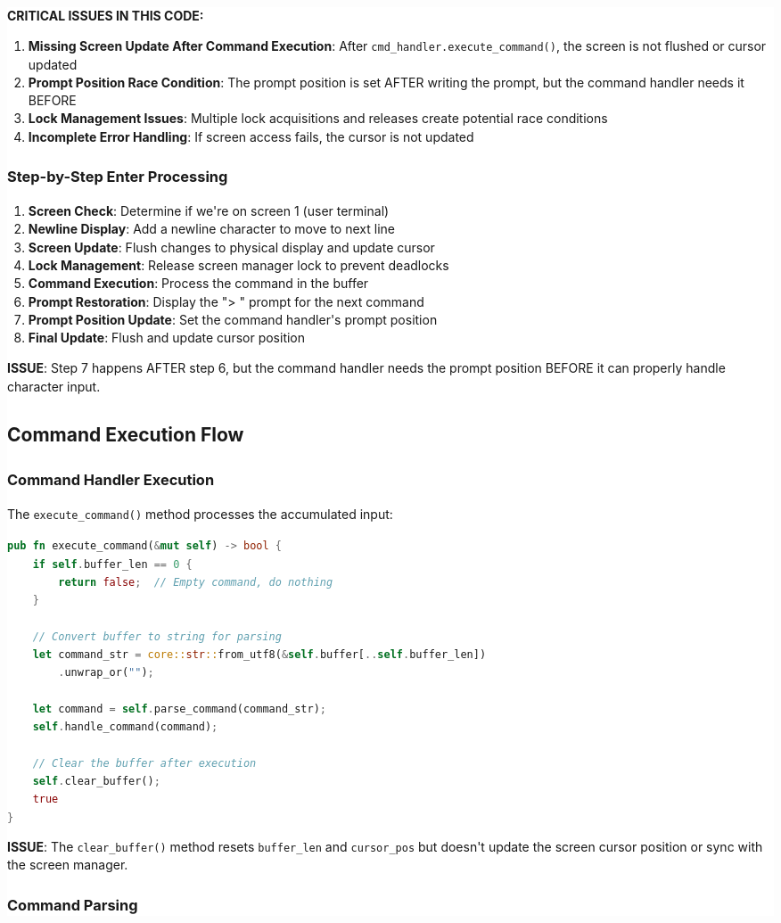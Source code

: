 **CRITICAL ISSUES IN THIS CODE:**

1. **Missing Screen Update After Command Execution**: After `cmd_handler.execute_command()`, the screen is not flushed or cursor updated
2. **Prompt Position Race Condition**: The prompt position is set AFTER writing the prompt, but the command handler needs it BEFORE
3. **Lock Management Issues**: Multiple lock acquisitions and releases create potential race conditions
4. **Incomplete Error Handling**: If screen access fails, the cursor is not updated

### Step-by-Step Enter Processing

1. **Screen Check**: Determine if we're on screen 1 (user terminal)
2. **Newline Display**: Add a newline character to move to next line
3. **Screen Update**: Flush changes to physical display and update cursor
4. **Lock Management**: Release screen manager lock to prevent deadlocks
5. **Command Execution**: Process the command in the buffer
6. **Prompt Restoration**: Display the "> " prompt for the next command
7. **Prompt Position Update**: Set the command handler's prompt position
8. **Final Update**: Flush and update cursor position

**ISSUE**: Step 7 happens AFTER step 6, but the command handler needs the prompt position BEFORE it can properly handle character input.

## Command Execution Flow

### Command Handler Execution

The `execute_command()` method processes the accumulated input:

```rust
pub fn execute_command(&mut self) -> bool {
    if self.buffer_len == 0 {
        return false;  // Empty command, do nothing
    }

    // Convert buffer to string for parsing
    let command_str = core::str::from_utf8(&self.buffer[..self.buffer_len])
        .unwrap_or("");

    let command = self.parse_command(command_str);
    self.handle_command(command);
    
    // Clear the buffer after execution
    self.clear_buffer();
    true
}
```

**ISSUE**: The `clear_buffer()` method resets `buffer_len` and `cursor_pos` but doesn't update the screen cursor position or sync with the screen manager.

### Command Parsing
